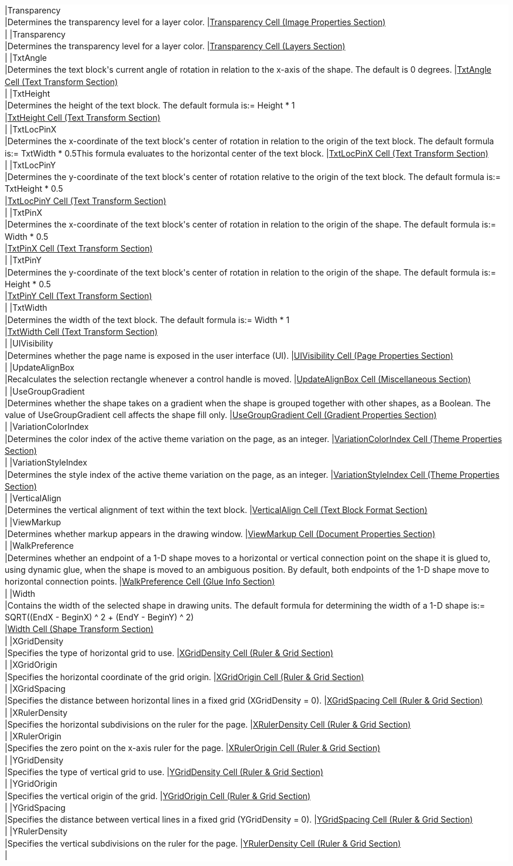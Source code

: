 |Transparency  <br/> |Determines the transparency level for a layer color. |[Transparency Cell (Image Properties Section)](transparency-cell-image-properties-section.md) <br/> |
|Transparency  <br/> |Determines the transparency level for a layer color. |[Transparency Cell (Layers Section)](transparency-cell-layers-section.md) <br/> |
|TxtAngle  <br/> |Determines the text block's current angle of rotation in relation to the x-axis of the shape. The default is 0 degrees. |[TxtAngle Cell (Text Transform Section)](txtangle-cell-text-transform-section.md) <br/> |
|TxtHeight  <br/> |Determines the height of the text block. The default formula is:= Height \* 1  <br/> |[TxtHeight Cell (Text Transform Section)](txtheight-cell-text-transform-section.md) <br/> |
|TxtLocPinX  <br/> |Determines the x-coordinate of the text block's center of rotation in relation to the origin of the text block. The default formula is:= TxtWidth \* 0.5This formula evaluates to the horizontal center of the text block. |[TxtLocPinX Cell (Text Transform Section)](txtlocpinx-cell-text-transform-section.md) <br/> |
|TxtLocPinY  <br/> |Determines the y-coordinate of the text block's center of rotation relative to the origin of the text block. The default formula is:= TxtHeight \* 0.5  <br/> |[TxtLocPinY Cell (Text Transform Section)](txtlocpiny-cell-text-transform-section.md) <br/> |
|TxtPinX  <br/> |Determines the x-coordinate of the text block's center of rotation in relation to the origin of the shape. The default formula is:= Width \* 0.5  <br/> |[TxtPinX Cell (Text Transform Section)](txtpinx-cell-text-transform-section.md) <br/> |
|TxtPinY  <br/> |Determines the y-coordinate of the text block's center of rotation in relation to the origin of the shape. The default formula is:= Height \* 0.5  <br/> |[TxtPinY Cell (Text Transform Section)](txtpiny-cell-text-transform-section.md) <br/> |
|TxtWidth  <br/> |Determines the width of the text block. The default formula is:= Width \* 1  <br/> |[TxtWidth Cell (Text Transform Section)](txtwidth-cell-text-transform-section.md) <br/> |
|UIVisibility  <br/> |Determines whether the page name is exposed in the user interface (UI). |[UIVisibility Cell (Page Properties Section)](uivisibility-cell-page-properties-section.md) <br/> |
|UpdateAlignBox  <br/> |Recalculates the selection rectangle whenever a control handle is moved. |[UpdateAlignBox Cell (Miscellaneous Section)](updatealignbox-cell-miscellaneous-section.md) <br/> |
|UseGroupGradient  <br/> |Determines whether the shape takes on a gradient when the shape is grouped together with other shapes, as a Boolean. The value of UseGroupGradient cell affects the shape fill only. |[UseGroupGradient Cell (Gradient Properties Section)](usegroupgradient-cell-gradient-properties-section.md) <br/> |
|VariationColorIndex  <br/> |Determines the color index of the active theme variation on the page, as an integer. |[VariationColorIndex Cell (Theme Properties Section)](variationcolorindex-cell-theme-properties-section.md) <br/> |
|VariationStyleIndex  <br/> |Determines the style index of the active theme variation on the page, as an integer. |[VariationStyleIndex Cell (Theme Properties Section)](variationstyleindex-cell-theme-properties-section.md) <br/> |
|VerticalAlign  <br/> |Determines the vertical alignment of text within the text block. |[VerticalAlign Cell (Text Block Format Section)](verticalalign-cell-text-block-format-section.md) <br/> |
|ViewMarkup  <br/> |Determines whether markup appears in the drawing window. |[ViewMarkup Cell (Document Properties Section)](viewmarkup-cell-document-properties-section.md) <br/> |
|WalkPreference  <br/> |Determines whether an endpoint of a 1-D shape moves to a horizontal or vertical connection point on the shape it is glued to, using dynamic glue, when the shape is moved to an ambiguous position. By default, both endpoints of the 1-D shape move to horizontal connection points. |[WalkPreference Cell (Glue Info Section)](walkpreference-cell-glue-info-section.md) <br/> |
|Width  <br/> |Contains the width of the selected shape in drawing units. The default formula for determining the width of a 1-D shape is:= SQRT((EndX - BeginX) ^ 2 + (EndY - BeginY) ^ 2)  <br/> |[Width Cell (Shape Transform Section)](width-cell-shape-transform-section.md) <br/> |
|XGridDensity  <br/> |Specifies the type of horizontal grid to use. |[XGridDensity Cell (Ruler &amp; Grid Section)](xgriddensity-cell-rulergrid-section.md) <br/> |
|XGridOrigin  <br/> |Specifies the horizontal coordinate of the grid origin. |[XGridOrigin Cell (Ruler &amp; Grid Section)](xgridorigin-cell-rulergrid-section.md) <br/> |
|XGridSpacing  <br/> |Specifies the distance between horizontal lines in a fixed grid (XGridDensity = 0). |[XGridSpacing Cell (Ruler &amp; Grid Section)](xgridspacing-cell-rulergrid-section.md) <br/> |
|XRulerDensity  <br/> |Specifies the horizontal subdivisions on the ruler for the page. |[XRulerDensity Cell (Ruler &amp; Grid Section)](xrulerdensity-cell-rulergrid-section.md) <br/> |
|XRulerOrigin  <br/> |Specifies the zero point on the x-axis ruler for the page. |[XRulerOrigin Cell (Ruler &amp; Grid Section)](xrulerorigin-cell-rulergrid-section.md) <br/> |
|YGridDensity  <br/> |Specifies the type of vertical grid to use. |[YGridDensity Cell (Ruler &amp; Grid Section)](ygriddensity-cell-rulergrid-section.md) <br/> |
|YGridOrigin  <br/> |Specifies the vertical origin of the grid. |[YGridOrigin Cell (Ruler &amp; Grid Section)](ygridorigin-cell-rulergrid-section.md) <br/> |
|YGridSpacing  <br/> |Specifies the distance between vertical lines in a fixed grid (YGridDensity = 0). |[YGridSpacing Cell (Ruler &amp; Grid Section)](ygridspacing-cell-rulergrid-section.md) <br/> |
|YRulerDensity  <br/> |Specifies the vertical subdivisions on the ruler for the page. |[YRulerDensity Cell (Ruler &amp; Grid Section)](yrulerdensity-cell-rulergrid-section.md) <br/> |
